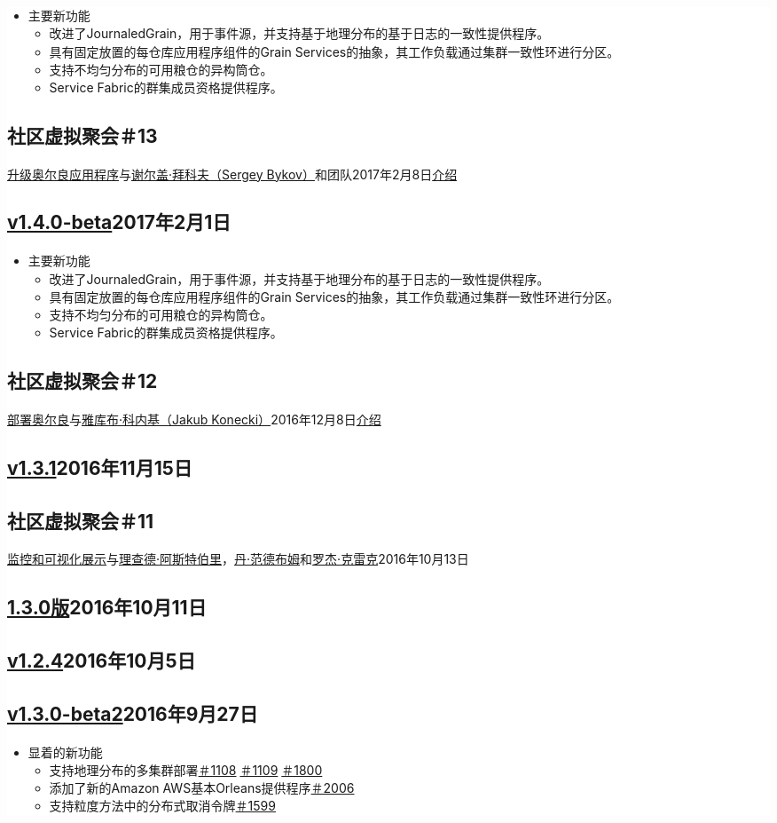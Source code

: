 -   主要新功能
    -   改进了JournaledGrain，用于事件源，并支持基于地理分布的基于日志的一致性提供程序。
    -   具有固定放置的每仓库应用程序组件的Grain Services的抽象，其工作负载通过集群一致性环进行分区。
    -   支持不均匀分布的可用粮仓的异构筒仓。
    -   Service Fabric的群集成员资格提供程序。

## 社区虚拟聚会＃13

[升级奥尔良应用程序](https://youtu.be/_5hWNVccKeQ)与[谢尔盖·拜科夫（Sergey Bykov）](https://github.com/sergeybykov)和团队2017年2月8日[介绍](https://github.com/dotnet/orleans/raw/gh-pages/Presentations/VM-13%20-%20Orleans%20%26%20versioning.pptx)

## [v1.4.0-beta](https://github.com/dotnet/orleans/releases/tag/v1.4.0-beta)2017年2月1日

-   主要新功能
    -   改进了JournaledGrain，用于事件源，并支持基于地理分布的基于日志的一致性提供程序。
    -   具有固定放置的每仓库应用程序组件的Grain Services的抽象，其工作负载通过集群一致性环进行分区。
    -   支持不均匀分布的可用粮仓的异构筒仓。
    -   Service Fabric的群集成员资格提供程序。

## 社区虚拟聚会＃12

[部署奥尔良](https://youtu.be/JrmHfbZH11M)与[雅库布·科内基（Jakub Konecki）](https://github.com/jkonecki)2016年12月8日[介绍](https://github.com/dotnet/orleans/raw/gh-pages/Presentations/VM-12%20Orleans-YAMS.pdf)

## [v1.3.1](https://github.com/dotnet/orleans/releases/tag/v1.3.1)2016年11月15日

## 社区虚拟聚会＃11

[监控和可视化展示](https://youtu.be/WiAX_eGEuyo)与[理查德·阿斯特伯里](https://github.com/richorama)，[丹·范德布姆](https://github.com/danvanderboom)和[罗杰·克雷克](https://github.com/creyke)2016年10月13日

## [1.3.0版](https://github.com/dotnet/orleans/releases/tag/v1.3.0)2016年10月11日

## [v1.2.4](https://github.com/dotnet/orleans/releases/tag/v1.2.4)2016年10月5日

## [v1.3.0-beta2](https://github.com/dotnet/orleans/releases/tag/v1.3.0-beta2)2016年9月27日

-   显着的新功能
    -   支持地理分布的多集群部署[＃1108](https://github.com/dotnet/orleans/pull/1108/) [＃1109](https://github.com/dotnet/orleans/pull/1109/) [＃1800](https://github.com/dotnet/orleans/pull/1800/)
    -   添加了新的Amazon AWS基本Orleans提供程序[＃2006](https://github.com/dotnet/orleans/issues/2006)
    -   支持粒度方法中的分布式取消令牌[＃1599](https://github.com/dotnet/orleans/pull/1599/)
